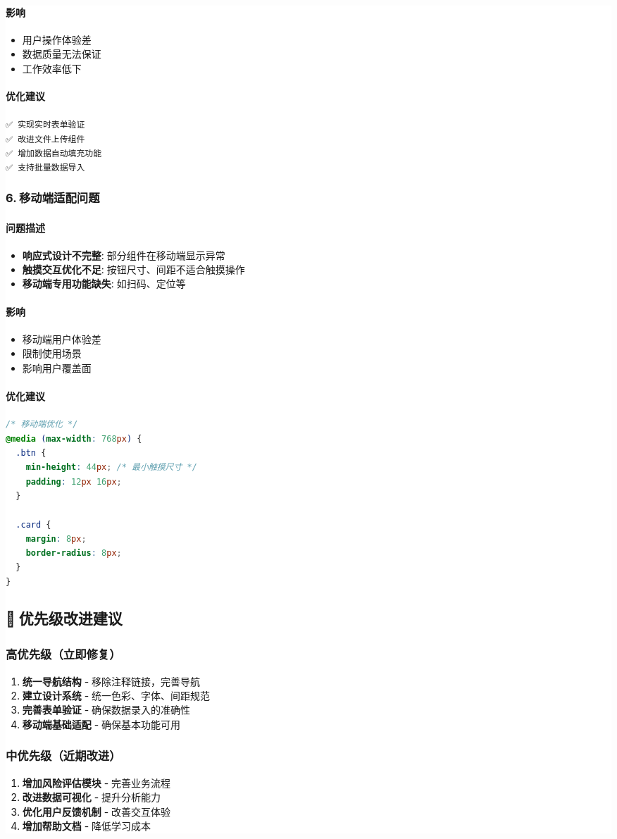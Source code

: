 #### 影响
- 用户操作体验差
- 数据质量无法保证
- 工作效率低下

#### 优化建议
```
✅ 实现实时表单验证
✅ 改进文件上传组件
✅ 增加数据自动填充功能
✅ 支持批量数据导入
```

### 6. **移动端适配问题**

#### 问题描述
- **响应式设计不完整**: 部分组件在移动端显示异常
- **触摸交互优化不足**: 按钮尺寸、间距不适合触摸操作
- **移动端专用功能缺失**: 如扫码、定位等

#### 影响
- 移动端用户体验差
- 限制使用场景
- 影响用户覆盖面

#### 优化建议
```css
/* 移动端优化 */
@media (max-width: 768px) {
  .btn {
    min-height: 44px; /* 最小触摸尺寸 */
    padding: 12px 16px;
  }
  
  .card {
    margin: 8px;
    border-radius: 8px;
  }
}
```

## 🚀 优先级改进建议

### 高优先级（立即修复）
1. **统一导航结构** - 移除注释链接，完善导航
2. **建立设计系统** - 统一色彩、字体、间距规范
3. **完善表单验证** - 确保数据录入的准确性
4. **移动端基础适配** - 确保基本功能可用

### 中优先级（近期改进）
1. **增加风险评估模块** - 完善业务流程
2. **改进数据可视化** - 提升分析能力
3. **优化用户反馈机制** - 改善交互体验
4. **增加帮助文档** - 降低学习成本
